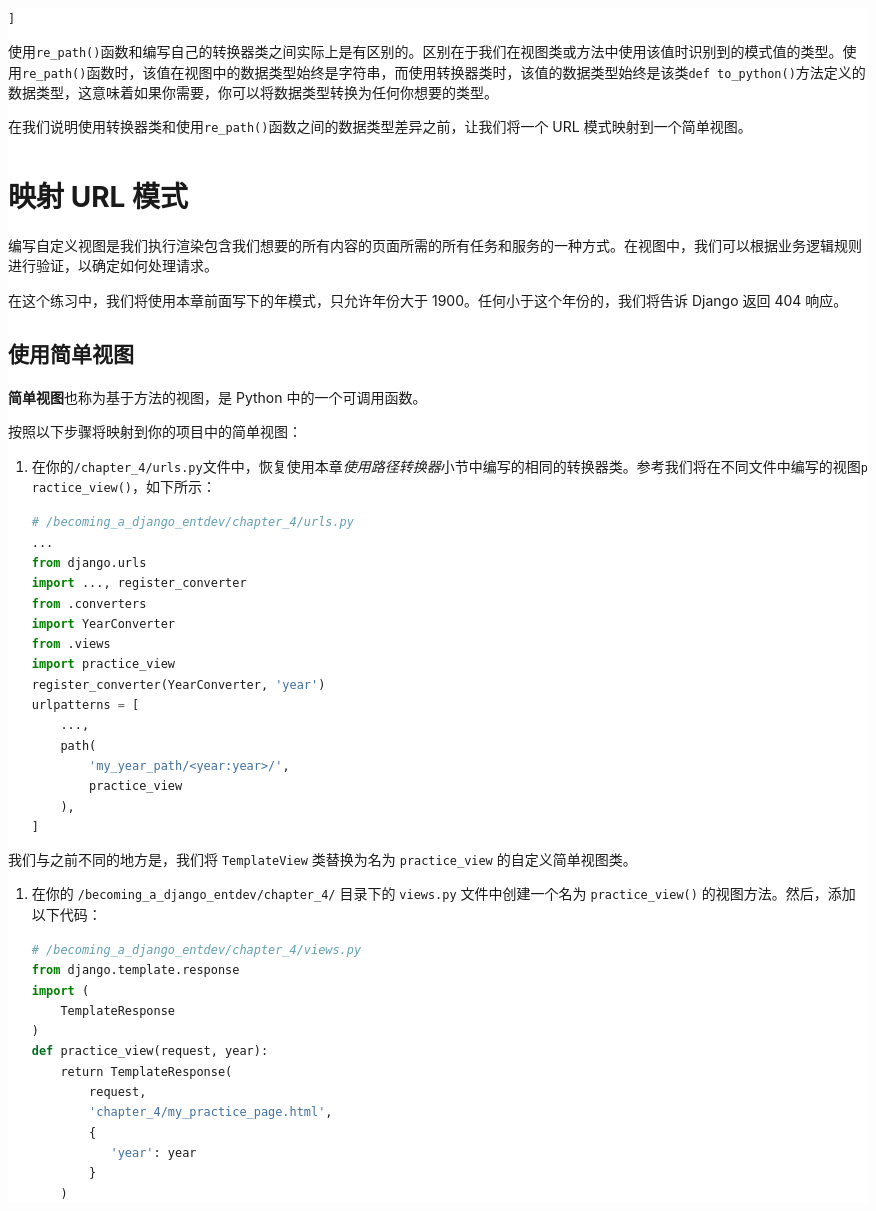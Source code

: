 ```py
]
```

使用`re_path()`函数和编写自己的转换器类之间实际上是有区别的。区别在于我们在视图类或方法中使用该值时识别到的模式值的类型。使用`re_path()`函数时，该值在视图中的数据类型始终是字符串，而使用转换器类时，该值的数据类型始终是该类`def to_python()`方法定义的数据类型，这意味着如果你需要，你可以将数据类型转换为任何你想要的类型。

在我们说明使用转换器类和使用`re_path()`函数之间的数据类型差异之前，让我们将一个 URL 模式映射到一个简单视图。

# 映射 URL 模式

编写自定义视图是我们执行渲染包含我们想要的所有内容的页面所需的所有任务和服务的一种方式。在视图中，我们可以根据业务逻辑规则进行验证，以确定如何处理请求。

在这个练习中，我们将使用本章前面写下的年模式，只允许年份大于 1900。任何小于这个年份的，我们将告诉 Django 返回 404 响应。

## 使用简单视图

**简单视图**也称为基于方法的视图，是 Python 中的一个可调用函数。

按照以下步骤将映射到你的项目中的简单视图：

1.  在你的`/chapter_4/urls.py`文件中，恢复使用本章*使用路径转换器*小节中编写的相同的转换器类。参考我们将在不同文件中编写的视图`practice_view()`，如下所示：

    ```py
    # /becoming_a_django_entdev/chapter_4/urls.py 
    ...
    from django.urls 
    import ..., register_converter
    from .converters 
    import YearConverter
    from .views 
    import practice_view
    register_converter(YearConverter, 'year')
    urlpatterns = [
        ...,
        path(
            'my_year_path/<year:year>/',
            practice_view
        ),
    ]
    ```

我们与之前不同的地方是，我们将 `TemplateView` 类替换为名为 `practice_view` 的自定义简单视图类。

1.  在你的 `/becoming_a_django_entdev/chapter_4/` 目录下的 `views.py` 文件中创建一个名为 `practice_view()` 的视图方法。然后，添加以下代码：

    ```py
    # /becoming_a_django_entdev/chapter_4/views.py
    from django.template.response 
    import (
        TemplateResponse
    )
    def practice_view(request, year):
        return TemplateResponse(
            request,
            'chapter_4/my_practice_page.html',
            {
               'year': year
            }
        )
    ```
